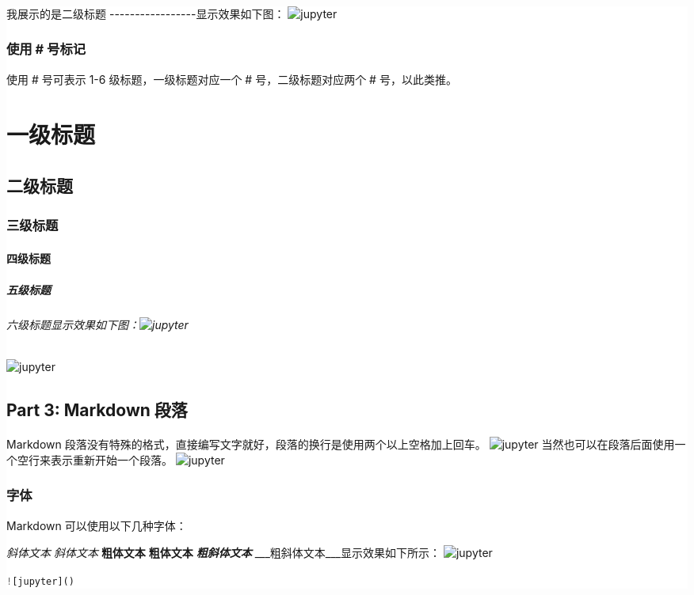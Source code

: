 我展示的是二级标题
-----------------显示效果如下图：
![jupyter](https://www.runoob.com/wp-content/uploads/2019/03/01986C87-7E19-4497-878E-AE996AFC088E.jpg)

### 使用 # 号标记
使用 # 号可表示 1-6 级标题，一级标题对应一个 # 号，二级标题对应两个 # 号，以此类推。
# 一级标题
## 二级标题
### 三级标题
#### 四级标题
##### 五级标题
###### 六级标题显示效果如下图：![jupyter](https://www.runoob.com/wp-content/uploads/2018/10/ndarray.png)
![jupyter](https://www.runoob.com/wp-content/uploads/2019/03/md2.gif)


```python

```


```python

```

## Part 3: Markdown 段落
Markdown 段落没有特殊的格式，直接编写文字就好，段落的换行是使用两个以上空格加上回车。
![jupyter](https://www.runoob.com/wp-content/uploads/2019/03/36A89BDA-A062-4D66-A41B-0EBEE7891AB9.jpg)
当然也可以在段落后面使用一个空行来表示重新开始一个段落。
![jupyter](https://www.runoob.com/wp-content/uploads/2019/03/3F254936-778E-417A-BEF2-467116A55D00.jpg)

### 字体
Markdown 可以使用以下几种字体：

*斜体文本*
_斜体文本_
**粗体文本**
__粗体文本__
***粗斜体文本***
___粗斜体文本___显示效果如下所示：
![jupyter](https://www.runoob.com/wp-content/uploads/2019/03/md3.gif)


```python
![jupyter]()
```
